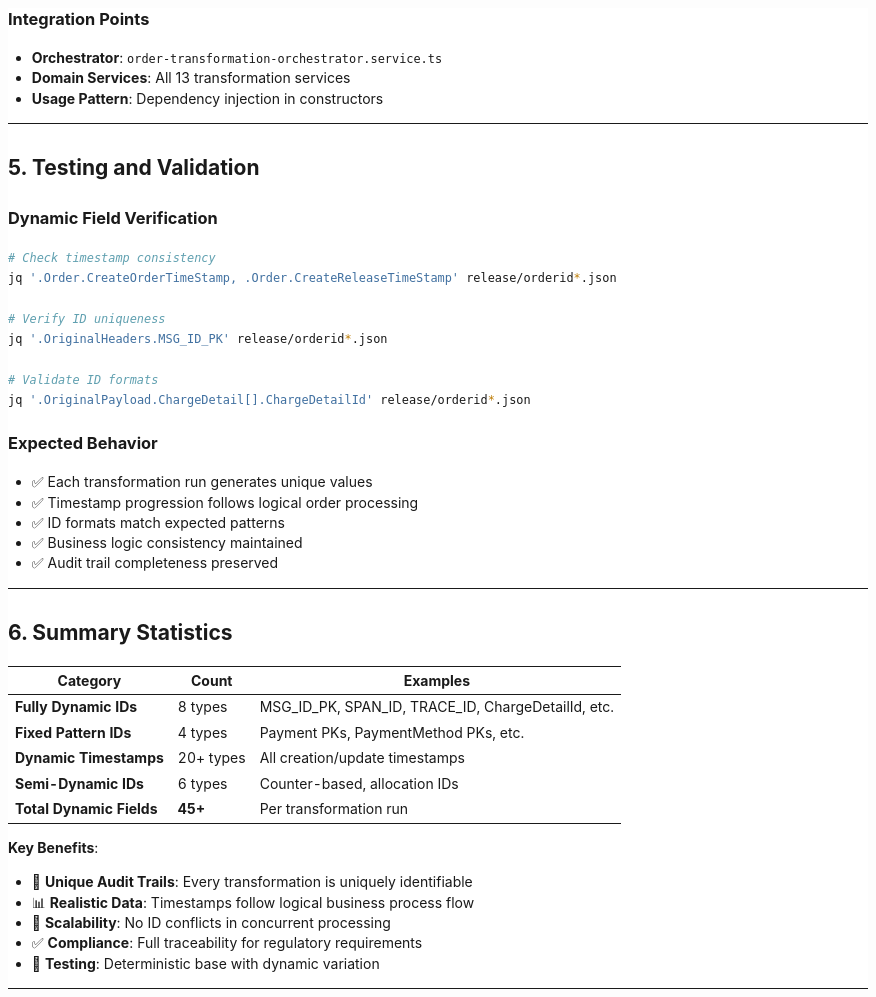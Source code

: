 ### **Integration Points**
- **Orchestrator**: `order-transformation-orchestrator.service.ts`
- **Domain Services**: All 13 transformation services
- **Usage Pattern**: Dependency injection in constructors

---

## 5. Testing and Validation

### **Dynamic Field Verification**
```bash
# Check timestamp consistency
jq '.Order.CreateOrderTimeStamp, .Order.CreateReleaseTimeStamp' release/orderid*.json

# Verify ID uniqueness  
jq '.OriginalHeaders.MSG_ID_PK' release/orderid*.json

# Validate ID formats
jq '.OriginalPayload.ChargeDetail[].ChargeDetailId' release/orderid*.json
```

### **Expected Behavior**
- ✅ Each transformation run generates unique values
- ✅ Timestamp progression follows logical order processing
- ✅ ID formats match expected patterns
- ✅ Business logic consistency maintained
- ✅ Audit trail completeness preserved

---

## 6. Summary Statistics

| Category | Count | Examples |
|----------|-------|----------|
| **Fully Dynamic IDs** | 8 types | MSG_ID_PK, SPAN_ID, TRACE_ID, ChargeDetailId, etc. |
| **Fixed Pattern IDs** | 4 types | Payment PKs, PaymentMethod PKs, etc. |
| **Dynamic Timestamps** | 20+ types | All creation/update timestamps |
| **Semi-Dynamic IDs** | 6 types | Counter-based, allocation IDs |
| **Total Dynamic Fields** | **45+** | Per transformation run |

**Key Benefits**:
- 🔄 **Unique Audit Trails**: Every transformation is uniquely identifiable
- 📊 **Realistic Data**: Timestamps follow logical business process flow
- 🚀 **Scalability**: No ID conflicts in concurrent processing
- ✅ **Compliance**: Full traceability for regulatory requirements
- 🎯 **Testing**: Deterministic base with dynamic variation

---